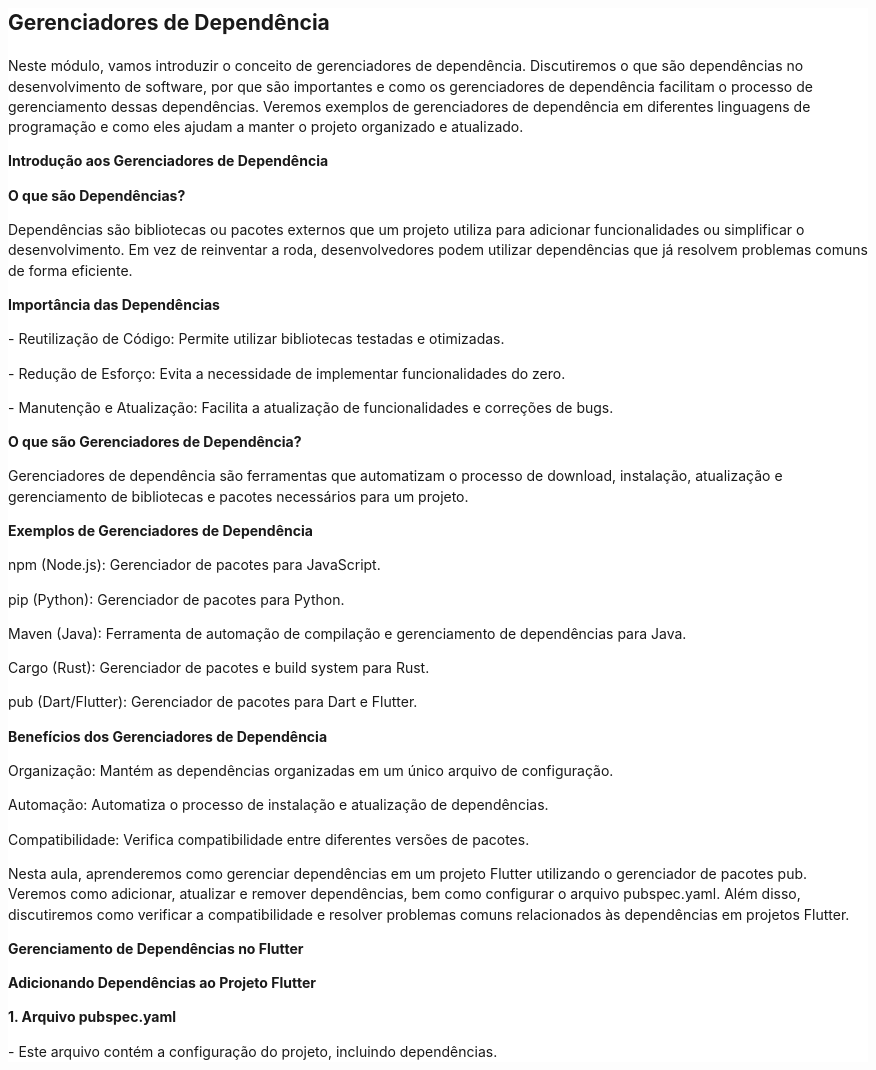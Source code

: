 ## Gerenciadores de Dependência

Neste módulo, vamos introduzir o conceito de gerenciadores de dependência. Discutiremos o que são dependências no desenvolvimento de software, por que são importantes e como os gerenciadores de dependência facilitam o processo de gerenciamento dessas dependências. Veremos exemplos de gerenciadores de dependência em diferentes linguagens de programação e como eles ajudam a manter o projeto organizado e atualizado.

**Introdução aos Gerenciadores de Dependência**

**O que são Dependências?**

Dependências são bibliotecas ou pacotes externos que um projeto utiliza para adicionar funcionalidades ou simplificar o desenvolvimento. Em vez de reinventar a roda, desenvolvedores podem utilizar dependências que já resolvem problemas comuns de forma eficiente.

**Importância das Dependências**

\- Reutilização de Código: Permite utilizar bibliotecas testadas e otimizadas.

\- Redução de Esforço: Evita a necessidade de implementar funcionalidades do zero.

\- Manutenção e Atualização: Facilita a atualização de funcionalidades e correções de bugs.

**O que são Gerenciadores de Dependência?**

Gerenciadores de dependência são ferramentas que automatizam o processo de download, instalação, atualização e gerenciamento de bibliotecas e pacotes necessários para um projeto.

**Exemplos de Gerenciadores de Dependência**

npm (Node.js): Gerenciador de pacotes para JavaScript.

pip (Python): Gerenciador de pacotes para Python.

Maven (Java): Ferramenta de automação de compilação e gerenciamento de dependências para Java.

Cargo (Rust): Gerenciador de pacotes e build system para Rust.

pub (Dart/Flutter): Gerenciador de pacotes para Dart e Flutter.

**Benefícios dos Gerenciadores de Dependência**

Organização: Mantém as dependências organizadas em um único arquivo de configuração.

Automação: Automatiza o processo de instalação e atualização de dependências.

Compatibilidade: Verifica compatibilidade entre diferentes versões de pacotes.

Nesta aula, aprenderemos como gerenciar dependências em um projeto Flutter utilizando o gerenciador de pacotes pub. Veremos como adicionar, atualizar e remover dependências, bem como configurar o arquivo pubspec.yaml. Além disso, discutiremos como verificar a compatibilidade e resolver problemas comuns relacionados às dependências em projetos Flutter.

**Gerenciamento de Dependências no Flutter**

**Adicionando Dependências ao Projeto Flutter**

**1\. Arquivo pubspec.yaml**

\- Este arquivo contém a configuração do projeto, incluindo dependências.

